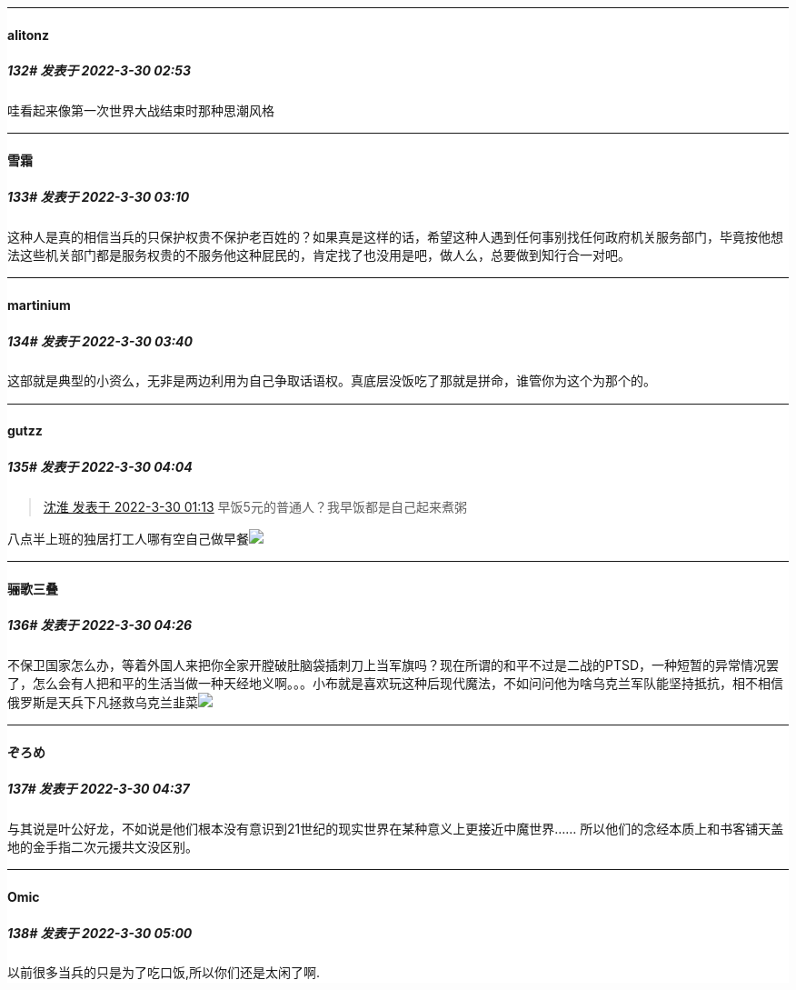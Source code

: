 *****

####  alitonz  
##### 132#       发表于 2022-3-30 02:53

哇看起来像第一次世界大战结束时那种思潮风格

*****

####  雪霜  
##### 133#       发表于 2022-3-30 03:10

这种人是真的相信当兵的只保护权贵不保护老百姓的？如果真是这样的话，希望这种人遇到任何事别找任何政府机关服务部门，毕竟按他想法这些机关部门都是服务权贵的不服务他这种屁民的，肯定找了也没用是吧，做人么，总要做到知行合一对吧。

*****

####  martinium  
##### 134#       发表于 2022-3-30 03:40

这部就是典型的小资么，无非是两边利用为自己争取话语权。真底层没饭吃了那就是拼命，谁管你为这个为那个的。

*****

####  gutzz  
##### 135#       发表于 2022-3-30 04:04

<blockquote><a href="httphttps://bbs.saraba1st.com/2b/forum.php?mod=redirect&amp;goto=findpost&amp;pid=55239008&amp;ptid=2060726" target="_blank">沈淮 发表于 2022-3-30 01:13</a>
早饭5元的普通人？我早饭都是自己起来煮粥</blockquote>
八点半上班的独居打工人哪有空自己做早餐<img src="https://static.saraba1st.com/image/smiley/face2017/002.png" referrerpolicy="no-referrer">

*****

####  骊歌三叠  
##### 136#       发表于 2022-3-30 04:26

不保卫国家怎么办，等着外国人来把你全家开膛破肚脑袋插刺刀上当军旗吗？现在所谓的和平不过是二战的PTSD，一种短暂的异常情况罢了，怎么会有人把和平的生活当做一种天经地义啊。。。小布就是喜欢玩这种后现代魔法，不如问问他为啥乌克兰军队能坚持抵抗，相不相信俄罗斯是天兵下凡拯救乌克兰韭菜<img src="https://static.saraba1st.com/image/smiley/face2017/049.png" referrerpolicy="no-referrer">

*****

####  ぞろめ  
##### 137#       发表于 2022-3-30 04:37

与其说是叶公好龙，不如说是他们根本没有意识到21世纪的现实世界在某种意义上更接近中魔世界……
所以他们的念经本质上和书客铺天盖地的金手指二次元援共文没区别。

*****

####  Omic  
##### 138#       发表于 2022-3-30 05:00

以前很多当兵的只是为了吃口饭,所以你们还是太闲了啊.
